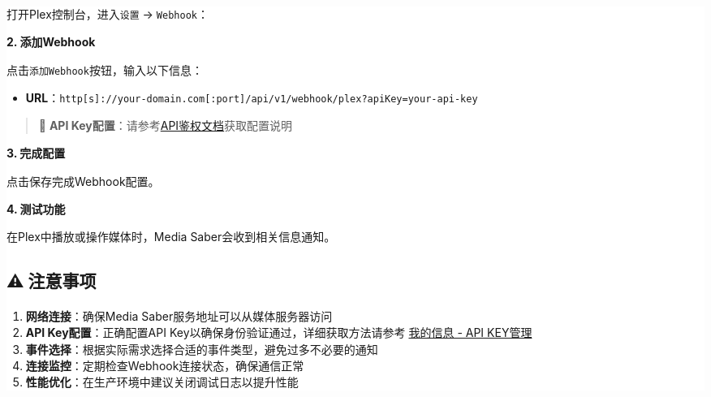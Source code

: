 打开Plex控制台，进入`设置` → `Webhook`：

**2. 添加Webhook**

点击`添加Webhook`按钮，输入以下信息：

- **URL**：`http[s]://your-domain.com[:port]/api/v1/webhook/plex?apiKey=your-api-key`

> 🔑 **API Key配置**：请参考[API鉴权文档](/docs/other/api_auth/)获取配置说明

**3. 完成配置**

点击保存完成Webhook配置。

**4. 测试功能**

在Plex中播放或操作媒体时，Media Saber会收到相关信息通知。

## ⚠️ 注意事项

1. **网络连接**：确保Media Saber服务地址可以从媒体服务器访问
2. **API Key配置**：正确配置API Key以确保身份验证通过，详细获取方法请参考 [我的信息 - API KEY管理](/docs/main_page/my_info/#-api-key-管理)
3. **事件选择**：根据实际需求选择合适的事件类型，避免过多不必要的通知
4. **连接监控**：定期检查Webhook连接状态，确保通信正常
5. **性能优化**：在生产环境中建议关闭调试日志以提升性能